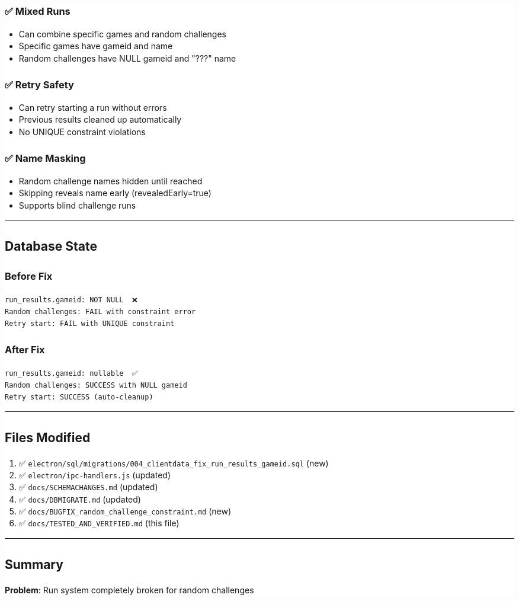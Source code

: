 ### ✅ Mixed Runs
- Can combine specific games and random challenges
- Specific games have gameid and name
- Random challenges have NULL gameid and "???" name

### ✅ Retry Safety
- Can retry starting a run without errors
- Previous results cleaned up automatically
- No UNIQUE constraint violations

### ✅ Name Masking
- Random challenge names hidden until reached
- Skipping reveals name early (revealedEarly=true)
- Supports blind challenge runs

---

## Database State

### Before Fix
```
run_results.gameid: NOT NULL  ❌
Random challenges: FAIL with constraint error
Retry start: FAIL with UNIQUE constraint
```

### After Fix
```
run_results.gameid: nullable  ✅
Random challenges: SUCCESS with NULL gameid
Retry start: SUCCESS (auto-cleanup)
```

---

## Files Modified

1. ✅ `electron/sql/migrations/004_clientdata_fix_run_results_gameid.sql` (new)
2. ✅ `electron/ipc-handlers.js` (updated)
3. ✅ `docs/SCHEMACHANGES.md` (updated)
4. ✅ `docs/DBMIGRATE.md` (updated)
5. ✅ `docs/BUGFIX_random_challenge_constraint.md` (new)
6. ✅ `docs/TESTED_AND_VERIFIED.md` (this file)

---

## Summary

**Problem**: Run system completely broken for random challenges

